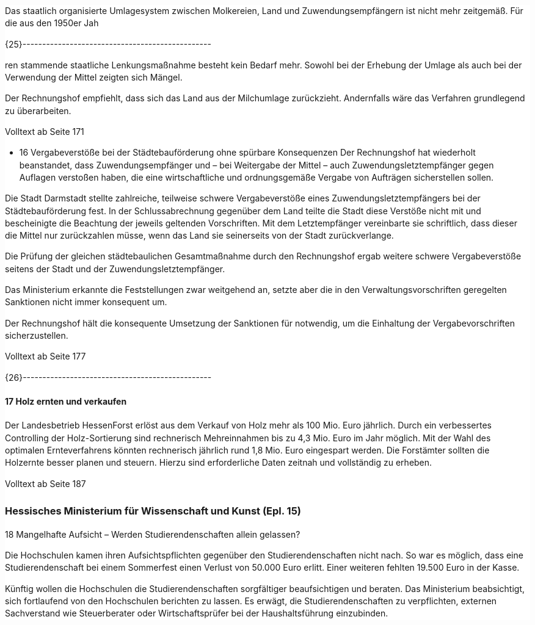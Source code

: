 Das staatlich organisierte Umlagesystem zwischen Molkereien, Land und Zuwendungsempfängern ist nicht mehr zeitgemäß. Für die aus den 1950er Jah

{25}------------------------------------------------

ren stammende staatliche Lenkungsmaßnahme besteht kein Bedarf mehr. Sowohl bei der Erhebung der Umlage als auch bei der Verwendung der Mittel zeigten sich Mängel.

Der Rechnungshof empfiehlt, dass sich das Land aus der Milchumlage zurückzieht. Andernfalls wäre das Verfahren grundlegend zu überarbeiten.

Volltext ab Seite 171

- 16 Vergabeverstöße bei der Städtebauförderung ohne spürbare Konsequenzen
Der Rechnungshof hat wiederholt beanstandet, dass Zuwendungsempfänger und – bei Weitergabe der Mittel – auch Zuwendungsletztempfänger gegen Auflagen verstoßen haben, die eine wirtschaftliche und ordnungsgemäße Vergabe von Aufträgen sicherstellen sollen.

Die Stadt Darmstadt stellte zahlreiche, teilweise schwere Vergabeverstöße eines Zuwendungsletztempfängers bei der Städtebauförderung fest. In der Schlussabrechnung gegenüber dem Land teilte die Stadt diese Verstöße nicht mit und bescheinigte die Beachtung der jeweils geltenden Vorschriften. Mit dem Letztempfänger vereinbarte sie schriftlich, dass dieser die Mittel nur zurückzahlen müsse, wenn das Land sie seinerseits von der Stadt zurückverlange.

Die Prüfung der gleichen städtebaulichen Gesamtmaßnahme durch den Rechnungshof ergab weitere schwere Vergabeverstöße seitens der Stadt und der Zuwendungsletztempfänger.

Das Ministerium erkannte die Feststellungen zwar weitgehend an, setzte aber die in den Verwaltungsvorschriften geregelten Sanktionen nicht immer konsequent um.

Der Rechnungshof hält die konsequente Umsetzung der Sanktionen für notwendig, um die Einhaltung der Vergabevorschriften sicherzustellen.

Volltext ab Seite 177

{26}------------------------------------------------

#### 17 Holz ernten und verkaufen

Der Landesbetrieb HessenForst erlöst aus dem Verkauf von Holz mehr als 100 Mio. Euro jährlich. Durch ein verbessertes Controlling der Holz-Sortierung sind rechnerisch Mehreinnahmen bis zu 4,3 Mio. Euro im Jahr möglich. Mit der Wahl des optimalen Ernteverfahrens könnten rechnerisch jährlich rund 1,8 Mio. Euro eingespart werden. Die Forstämter sollten die Holzernte besser planen und steuern. Hierzu sind erforderliche Daten zeitnah und vollständig zu erheben.

Volltext ab Seite 187

### **Hessisches Ministerium für Wissenschaft und Kunst (Epl. 15)**

18 Mangelhafte Aufsicht – Werden Studierendenschaften allein gelassen?

Die Hochschulen kamen ihren Aufsichtspflichten gegenüber den Studierendenschaften nicht nach. So war es möglich, dass eine Studierendenschaft bei einem Sommerfest einen Verlust von 50.000 Euro erlitt. Einer weiteren fehlten 19.500 Euro in der Kasse.

Künftig wollen die Hochschulen die Studierendenschaften sorgfältiger beaufsichtigen und beraten. Das Ministerium beabsichtigt, sich fortlaufend von den Hochschulen berichten zu lassen. Es erwägt, die Studierendenschaften zu verpflichten, externen Sachverstand wie Steuerberater oder Wirtschaftsprüfer bei der Haushaltsführung einzubinden.
